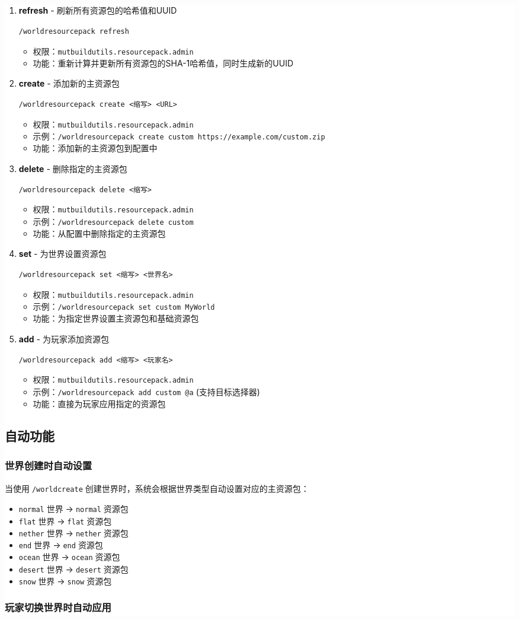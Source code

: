 1. **refresh** - 刷新所有资源包的哈希值和UUID
   ```
   /worldresourcepack refresh
   ```
   - 权限：`mutbuildutils.resourcepack.admin`
   - 功能：重新计算并更新所有资源包的SHA-1哈希值，同时生成新的UUID

2. **create** - 添加新的主资源包
   ```
   /worldresourcepack create <缩写> <URL>
   ```
   - 权限：`mutbuildutils.resourcepack.admin`
   - 示例：`/worldresourcepack create custom https://example.com/custom.zip`
   - 功能：添加新的主资源包到配置中

3. **delete** - 删除指定的主资源包
   ```
   /worldresourcepack delete <缩写>
   ```
   - 权限：`mutbuildutils.resourcepack.admin`
   - 示例：`/worldresourcepack delete custom`
   - 功能：从配置中删除指定的主资源包

4. **set** - 为世界设置资源包
   ```
   /worldresourcepack set <缩写> <世界名>
   ```
   - 权限：`mutbuildutils.resourcepack.admin`
   - 示例：`/worldresourcepack set custom MyWorld`
   - 功能：为指定世界设置主资源包和基础资源包

5. **add** - 为玩家添加资源包
   ```
   /worldresourcepack add <缩写> <玩家名>
   ```
   - 权限：`mutbuildutils.resourcepack.admin`
   - 示例：`/worldresourcepack add custom @a` (支持目标选择器)
   - 功能：直接为玩家应用指定的资源包

## 自动功能

### 世界创建时自动设置

当使用 `/worldcreate` 创建世界时，系统会根据世界类型自动设置对应的主资源包：

- `normal` 世界 → `normal` 资源包
- `flat` 世界 → `flat` 资源包
- `nether` 世界 → `nether` 资源包
- `end` 世界 → `end` 资源包
- `ocean` 世界 → `ocean` 资源包
- `desert` 世界 → `desert` 资源包
- `snow` 世界 → `snow` 资源包

### 玩家切换世界时自动应用
